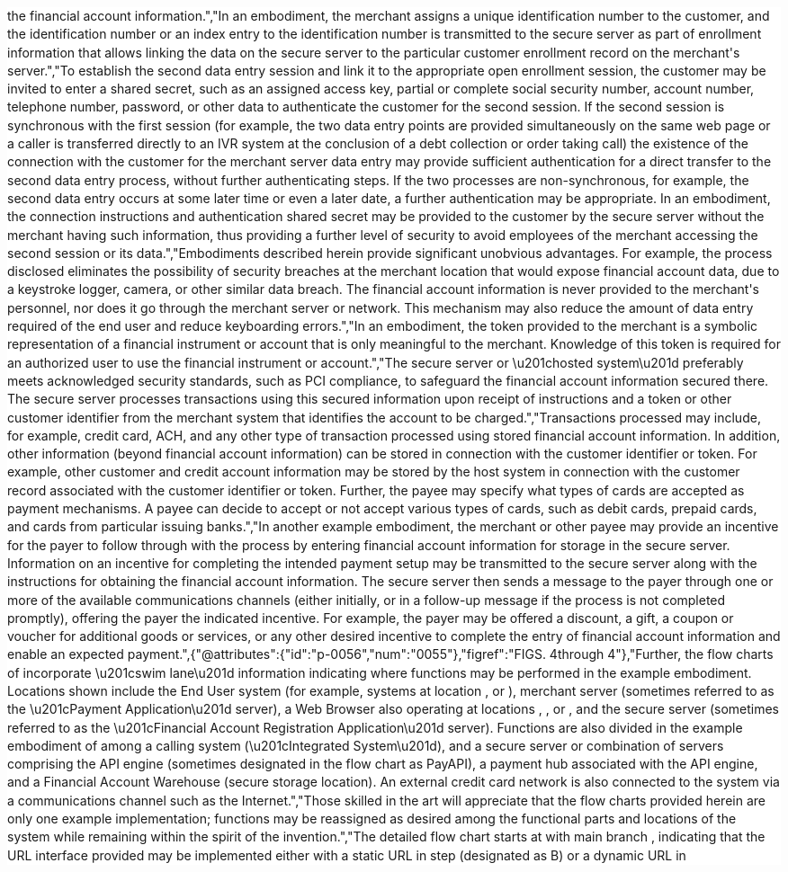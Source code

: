 the financial account information.","In an embodiment, the merchant assigns a unique identification number to the customer, and the identification number or an index entry to the identification number is transmitted to the secure server as part of enrollment information that allows linking the data on the secure server to the particular customer enrollment record on the merchant's server.","To establish the second data entry session and link it to the appropriate open enrollment session, the customer may be invited to enter a shared secret, such as an assigned access key, partial or complete social security number, account number, telephone number, password, or other data to authenticate the customer for the second session. If the second session is synchronous with the first session (for example, the two data entry points are provided simultaneously on the same web page or a caller is transferred directly to an IVR system at the conclusion of a debt collection or order taking call) the existence of the connection with the customer for the merchant server data entry may provide sufficient authentication for a direct transfer to the second data entry process, without further authenticating steps. If the two processes are non-synchronous, for example, the second data entry occurs at some later time or even a later date, a further authentication may be appropriate. In an embodiment, the connection instructions and authentication shared secret may be provided to the customer by the secure server  without the merchant having such information, thus providing a further level of security to avoid employees of the merchant accessing the second session or its data.","Embodiments described herein provide significant unobvious advantages. For example, the process disclosed eliminates the possibility of security breaches at the merchant location that would expose financial account data, due to a keystroke logger, camera, or other similar data breach. The financial account information is never provided to the merchant's personnel, nor does it go through the merchant server or network. This mechanism may also reduce the amount of data entry required of the end user and reduce keyboarding errors.","In an embodiment, the token provided to the merchant is a symbolic representation of a financial instrument or account that is only meaningful to the merchant. Knowledge of this token is required for an authorized user to use the financial instrument or account.","The secure server  or \u201chosted system\u201d preferably meets acknowledged security standards, such as PCI compliance, to safeguard the financial account information secured there. The secure server  processes transactions using this secured information upon receipt of instructions and a token or other customer identifier from the merchant system that identifies the account to be charged.","Transactions processed may include, for example, credit card, ACH, and any other type of transaction processed using stored financial account information. In addition, other information (beyond financial account information) can be stored in connection with the customer identifier or token. For example, other customer and credit account information may be stored by the host system in connection with the customer record associated with the customer identifier or token. Further, the payee may specify what types of cards are accepted as payment mechanisms. A payee can decide to accept or not accept various types of cards, such as debit cards, prepaid cards, and cards from particular issuing banks.","In another example embodiment, the merchant or other payee may provide an incentive for the payer to follow through with the process by entering financial account information for storage in the secure server. Information on an incentive for completing the intended payment setup may be transmitted to the secure server along with the instructions for obtaining the financial account information. The secure server then sends a message to the payer through one or more of the available communications channels (either initially, or in a follow-up message if the process is not completed promptly), offering the payer the indicated incentive. For example, the payer may be offered a discount, a gift, a coupon or voucher for additional goods or services, or any other desired incentive to complete the entry of financial account information and enable an expected payment.",{"@attributes":{"id":"p-0056","num":"0055"},"figref":"FIGS. 4through 4"},"Further, the flow charts of incorporate \u201cswim lane\u201d information indicating where functions may be performed in the example embodiment. Locations shown include the End User system (for example, systems at location ,  or ), merchant server  (sometimes referred to as the \u201cPayment Application\u201d server), a Web Browser also operating at locations , , or , and the secure server  (sometimes referred to as the \u201cFinancial Account Registration Application\u201d server). Functions are also divided in the example embodiment of among a calling system (\u201cIntegrated System\u201d), and a secure server or combination of servers comprising the API engine (sometimes designated in the flow chart as PayAPI), a payment hub associated with the API engine, and a Financial Account Warehouse (secure storage location). An external credit card network is also connected to the system via a communications channel such as the Internet.","Those skilled in the art will appreciate that the flow charts provided herein are only one example implementation; functions may be reassigned as desired among the functional parts and locations of the system while remaining within the spirit of the invention.","The detailed flow chart starts at with main branch , indicating that the URL interface provided may be implemented either with a static URL in step  (designated as B) or a dynamic URL in